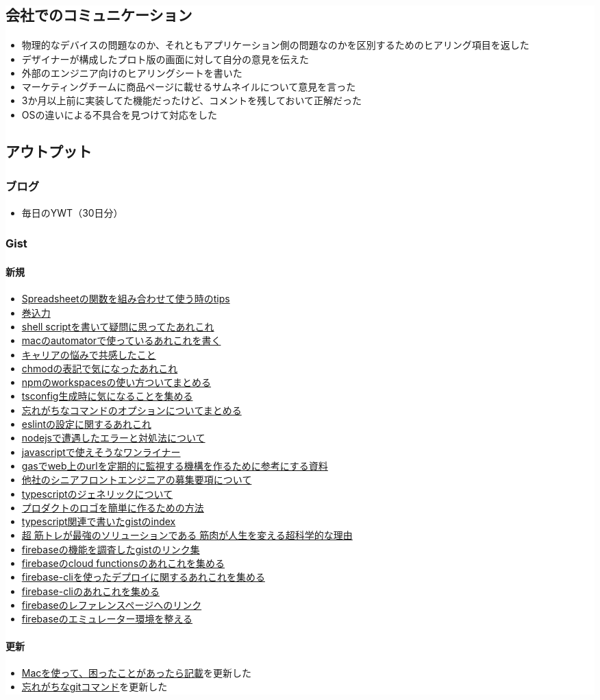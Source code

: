 ## 会社でのコミュニケーション

- 物理的なデバイスの問題なのか、それともアプリケーション側の問題なのかを区別するためのヒアリング項目を返した
- デザイナーが構成したプロト版の画面に対して自分の意見を伝えた
- 外部のエンジニア向けのヒアリングシートを書いた
- マーケティングチームに商品ページに載せるサムネイルについて意見を言った
- 3か月以上前に実装してた機能だったけど、コメントを残しておいて正解だった
- OSの違いによる不具合を見つけて対応をした

## アウトプット

### ブログ

- 毎日のYWT（30日分）

### Gist

#### 新規

- [Spreadsheetの関数を組み合わせて使う時のtips](https://gist.github.com/LeeDDHH/964f5e4919b52439419c3a73fbcf0ee7)
- [巻込力](https://gist.github.com/LeeDDHH/850bfdb57925f617e180c2fc3179b00a)
- [shell scriptを書いて疑問に思ってたあれこれ](https://gist.github.com/LeeDDHH/50179e3d99d1328775f6d931d48259ba)
- [macのautomatorで使っているあれこれを書く](https://gist.github.com/LeeDDHH/fc5a6d20fef7d4e753041d12c8d33ad4)
- [キャリアの悩みで共感したこと](https://gist.github.com/LeeDDHH/312d9337233cf7bdfe19d1e7269cf161)
- [chmodの表記で気になったあれこれ](https://gist.github.com/LeeDDHH/f3a0b7053edd06756db1f3ab1e0cc261)
- [npmのworkspacesの使い方ついてまとめる](https://gist.github.com/LeeDDHH/2fb2959ddeb5564ca157605f7830a24a)
- [tsconfig生成時に気になることを集める](https://gist.github.com/LeeDDHH/e0eb75f87f48cd5c5a613a692c66ac78)
- [忘れがちなコマンドのオプションについてまとめる](https://gist.github.com/LeeDDHH/84854b62f13a16922084ecd52ac06805)
- [eslintの設定に関するあれこれ](https://gist.github.com/LeeDDHH/61fd4077ba50c677583062565b039fa0)
- [nodejsで遭遇したエラーと対処法について](https://gist.github.com/LeeDDHH/5d786d42a05f801d370da3f71f3b69f6)
- [javascriptで使えそうなワンライナー](https://gist.github.com/LeeDDHH/7b830f7253204771e5cbc81ea0d023a0)
- [gasでweb上のurlを定期的に監視する機構を作るために参考にする資料](https://gist.github.com/LeeDDHH/532b312fafaa4b2edcddddf8b41a786f)
- [他社のシニアフロントエンジニアの募集要項について](https://gist.github.com/LeeDDHH/fe5529fe2eed73d505ff548762645be3)
- [typescriptのジェネリックについて](https://gist.github.com/LeeDDHH/03c25b5f7ad5d28516f493cf2d741da0)
- [プロダクトのロゴを簡単に作るための方法](https://gist.github.com/LeeDDHH/a09300bf5509c70d98fc02208992cd44)
- [typescript関連で書いたgistのindex](https://gist.github.com/LeeDDHH/71d21ca69c4cca831675600fe687f7fe)
- [超 筋トレが最強のソリューションである 筋肉が人生を変える超科学的な理由](https://gist.github.com/LeeDDHH/a024e754b91fd600adb10c0e05e41a13)
- [firebaseの機能を調査したgistのリンク集](https://gist.github.com/LeeDDHH/ec99024241bf9ed2eeab88dc696f5330)
- [firebaseのcloud functionsのあれこれを集める](https://gist.github.com/LeeDDHH/1a2ca30f19f0c7c7944453e56800e97a)
- [firebase-cliを使ったデプロイに関するあれこれを集める](https://gist.github.com/LeeDDHH/226ab93bd8be3a38de4a41893492192a)
- [firebase-cliのあれこれを集める](https://gist.github.com/LeeDDHH/bfdc604cd6a12eaa1478c296087291fc)
- [firebaseのレファレンスページへのリンク](https://gist.github.com/LeeDDHH/b12fd664d527299dba87ab6caa823cc8)
- [firebaseのエミュレーター環境を整える](https://gist.github.com/LeeDDHH/6215f9b3ac6cd291a790dcb39eff721a)

#### 更新

- [Macを使って、困ったことがあったら記載](https://gist.github.com/LeeDDHH/a3298867ecd5c50b9ddf36f3fe76a78a)を更新した
- [忘れがちなgitコマンド](https://gist.github.com/LeeDDHH/d3a3d99530bc0d9be9c1aa4869c4637e)を更新した
